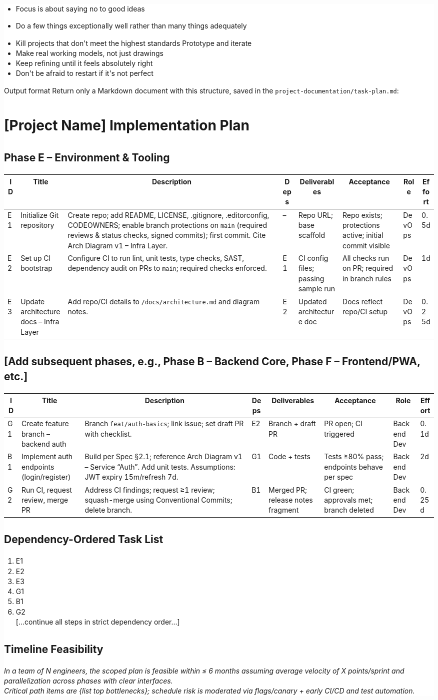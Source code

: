 - Focus is about saying no to good ideas

* Do a few things exceptionally well rather than many things adequately

- Kill projects that don't meet the highest standards
  Prototype and iterate
- Make real working models, not just drawings
- Keep refining until it feels absolutely right
- Don't be afraid to restart if it's not perfect

Output format
Return only a Markdown document with this structure, saved in the `project-documentation/task-plan.md`:

# [Project Name] Implementation Plan

## Phase E – Environment & Tooling

| ID  | Title                                  | Description                                                                                                                                                                                                        | Deps | Deliverables                        | Acceptance                                              | Role   | Effort |
| --- | -------------------------------------- | ------------------------------------------------------------------------------------------------------------------------------------------------------------------------------------------------------------------ | ---- | ----------------------------------- | ------------------------------------------------------- | ------ | ------ |
| E1  | Initialize Git repository              | Create repo; add README, LICENSE, .gitignore, .editorconfig, CODEOWNERS; enable branch protections on `main` (required reviews & status checks, signed commits); first commit. Cite Arch Diagram v1 – Infra Layer. | –    | Repo URL; base scaffold             | Repo exists; protections active; initial commit visible | DevOps | 0.5d   |
| E2  | Set up CI bootstrap                    | Configure CI to run lint, unit tests, type checks, SAST, dependency audit on PRs to `main`; required checks enforced.                                                                                              | E1   | CI config files; passing sample run | All checks run on PR; required in branch rules          | DevOps | 1d     |
| E3  | Update architecture docs – Infra Layer | Add repo/CI details to `/docs/architecture.md` and diagram notes.                                                                                                                                                  | E2   | Updated architecture doc            | Docs reflect repo/CI setup                              | DevOps | 0.25d  |

## [Add subsequent phases, e.g., Phase B – Backend Core, Phase F – Frontend/PWA, etc.]

| ID  | Title                                     | Description                                                                                                              | Deps | Deliverables                      | Acceptance                                 | Role        | Effort |
| --- | ----------------------------------------- | ------------------------------------------------------------------------------------------------------------------------ | ---- | --------------------------------- | ------------------------------------------ | ----------- | ------ |
| G1  | Create feature branch – backend auth      | Branch `feat/auth-basics`; link issue; set draft PR with checklist.                                                      | E2   | Branch + draft PR                 | PR open; CI triggered                      | Backend Dev | 0.1d   |
| B1  | Implement auth endpoints (login/register) | Build per Spec §2.1; reference Arch Diagram v1 – Service “Auth”. Add unit tests. Assumptions: JWT expiry 15m/refresh 7d. | G1   | Code + tests                      | Tests ≥80% pass; endpoints behave per spec | Backend Dev | 2d     |
| G2  | Run CI, request review, merge PR          | Address CI findings; request ≥1 review; squash-merge using Conventional Commits; delete branch.                          | B1   | Merged PR; release notes fragment | CI green; approvals met; branch deleted    | Backend Dev | 0.25d  |

## Dependency-Ordered Task List

1. E1
2. E2
3. E3
4. G1
5. B1
6. G2  
   […continue all steps in strict dependency order…]

## Timeline Feasibility

_In a team of N engineers, the scoped plan is feasible within ≤ 6 months assuming average velocity of X points/sprint and parallelization across phases with clear interfaces._  
_Critical path items are {list top bottlenecks}; schedule risk is moderated via flags/canary + early CI/CD and test automation._

